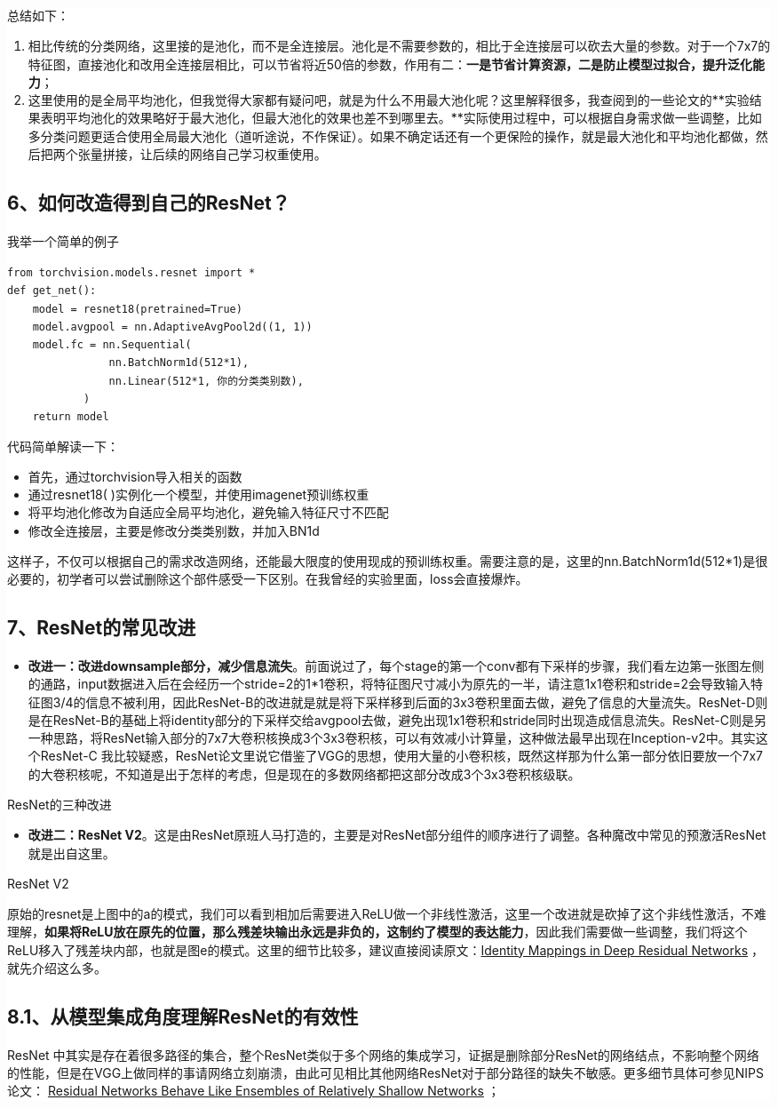 总结如下：

1. 相比传统的分类网络，这里接的是池化，而不是全连接层。池化是不需要参数的，相比于全连接层可以砍去大量的参数。对于一个7x7的特征图，直接池化和改用全连接层相比，可以节省将近50倍的参数，作用有二：**一是节省计算资源，二是防止模型过拟合，提升泛化能力**；
2. 这里使用的是全局平均池化，但我觉得大家都有疑问吧，就是为什么不用最大池化呢？这里解释很多，我查阅到的一些论文的**实验结果表明平均池化的效果略好于最大池化，但最大池化的效果也差不到哪里去。**实际使用过程中，可以根据自身需求做一些调整，比如多分类问题更适合使用全局最大池化（道听途说，不作保证）。如果不确定话还有一个更保险的操作，就是最大池化和平均池化都做，然后把两个张量拼接，让后续的网络自己学习权重使用。

## 6、如何改造得到自己的ResNet？

我举一个简单的例子

```
from torchvision.models.resnet import *
def get_net():
    model = resnet18(pretrained=True)
    model.avgpool = nn.AdaptiveAvgPool2d((1, 1))
    model.fc = nn.Sequential(
                nn.BatchNorm1d(512*1),
                nn.Linear(512*1, 你的分类类别数),
            )
    return model
```

代码简单解读一下：

- 首先，通过torchvision导入相关的函数
- 通过resnet18( )实例化一个模型，并使用imagenet预训练权重
- 将平均池化修改为自适应全局平均池化，避免输入特征尺寸不匹配
- 修改全连接层，主要是修改分类类别数，并加入BN1d

这样子，不仅可以根据自己的需求改造网络，还能最大限度的使用现成的预训练权重。需要注意的是，这里的nn.BatchNorm1d(512*1)是很必要的，初学者可以尝试删除这个部件感受一下区别。在我曾经的实验里面，loss会直接爆炸。

## 7、ResNet的常见改进

- **改进一：改进downsample部分，减少信息流失**。前面说过了，每个stage的第一个conv都有下采样的步骤，我们看左边第一张图左侧的通路，input数据进入后在会经历一个stride=2的1*1卷积，将特征图尺寸减小为原先的一半，请注意1x1卷积和stride=2会导致输入特征图3/4的信息不被利用，因此ResNet-B的改进就是就是将下采样移到后面的3x3卷积里面去做，避免了信息的大量流失。ResNet-D则是在ResNet-B的基础上将identity部分的下采样交给avgpool去做，避免出现1x1卷积和stride同时出现造成信息流失。ResNet-C则是另一种思路，将ResNet输入部分的7x7大卷积核换成3个3x3卷积核，可以有效减小计算量，这种做法最早出现在Inception-v2中。其实这个ResNet-C 我比较疑惑，ResNet论文里说它借鉴了VGG的思想，使用大量的小卷积核，既然这样那为什么第一部分依旧要放一个7x7的大卷积核呢，不知道是出于怎样的考虑，但是现在的多数网络都把这部分改成3个3x3卷积核级联。

ResNet的三种改进

- **改进二：ResNet V2**。这是由ResNet原班人马打造的，主要是对ResNet部分组件的顺序进行了调整。各种魔改中常见的预激活ResNet就是出自这里。

ResNet V2

原始的resnet是上图中的a的模式，我们可以看到相加后需要进入ReLU做一个非线性激活，这里一个改进就是砍掉了这个非线性激活，不难理解，**如果将ReLU放在原先的位置，那么残差块输出永远是非负的，这制约了模型的表达能力**，因此我们需要做一些调整，我们将这个ReLU移入了残差块内部，也就是图e的模式。这里的细节比较多，建议直接阅读原文：[Identity Mappings in Deep Residual Networks](https://link.zhihu.com/?target=https%3A//arxiv.org/abs/1603.05027) ，就先介绍这么多。

## 8.1、从模型集成角度理解ResNet的有效性

ResNet 中其实是存在着很多路径的集合，整个ResNet类似于多个网络的集成学习，证据是删除部分ResNet的网络结点，不影响整个网络的性能，但是在VGG上做同样的事请网络立刻崩溃，由此可见相比其他网络ResNet对于部分路径的缺失不敏感。更多细节具体可参见NIPS论文： [Residual Networks Behave Like Ensembles of Relatively Shallow Networks](https://link.zhihu.com/?target=http%3A//papers.nips.cc/paper/6556-residual-networks-behave-like-ensembles-of-relatively-shallow-networks) ；
